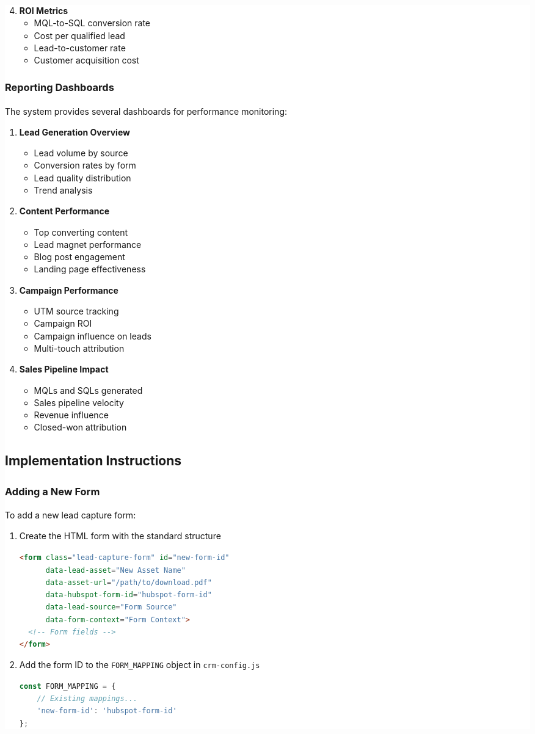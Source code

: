 4. **ROI Metrics**
   - MQL-to-SQL conversion rate
   - Cost per qualified lead
   - Lead-to-customer rate
   - Customer acquisition cost

### Reporting Dashboards

The system provides several dashboards for performance monitoring:

1. **Lead Generation Overview**
   - Lead volume by source
   - Conversion rates by form
   - Lead quality distribution
   - Trend analysis

2. **Content Performance**
   - Top converting content
   - Lead magnet performance
   - Blog post engagement
   - Landing page effectiveness

3. **Campaign Performance**
   - UTM source tracking
   - Campaign ROI
   - Campaign influence on leads
   - Multi-touch attribution

4. **Sales Pipeline Impact**
   - MQLs and SQLs generated
   - Sales pipeline velocity
   - Revenue influence
   - Closed-won attribution

## Implementation Instructions

### Adding a New Form

To add a new lead capture form:

1. Create the HTML form with the standard structure
   ```html
   <form class="lead-capture-form" id="new-form-id" 
         data-lead-asset="New Asset Name" 
         data-asset-url="/path/to/download.pdf"
         data-hubspot-form-id="hubspot-form-id"
         data-lead-source="Form Source"
         data-form-context="Form Context">
     <!-- Form fields -->
   </form>
   ```

2. Add the form ID to the `FORM_MAPPING` object in `crm-config.js`
   ```javascript
   const FORM_MAPPING = {
       // Existing mappings...
       'new-form-id': 'hubspot-form-id'
   };
   ```
